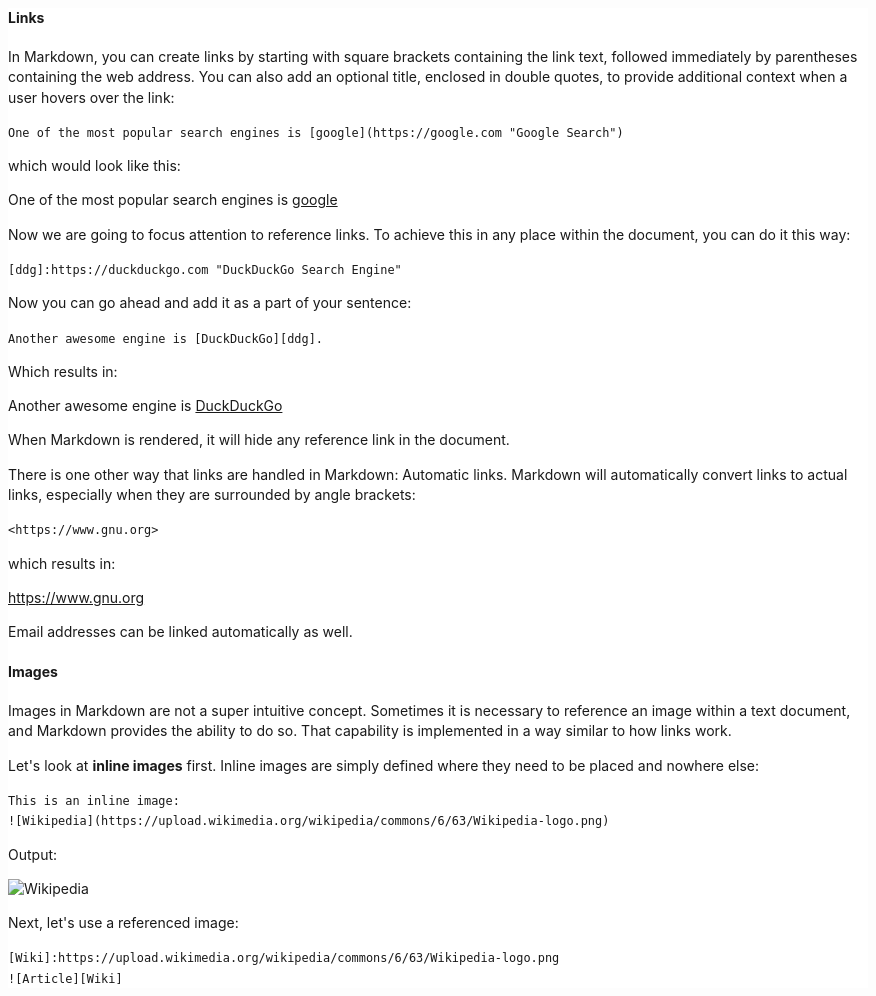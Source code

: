 #### Links

In Markdown, you can create links by starting with square brackets containing the link text, followed immediately by parentheses containing the web address. You can also add an optional title, enclosed in double quotes, to provide additional context when a user hovers over the link:

    One of the most popular search engines is [google](https://google.com "Google Search")

which would look like this:

One of the most popular search engines is [google](https://google.com "Google Search")

Now we are going to focus attention to reference links. To achieve this in any place within the document, you can do it this way:

    [ddg]:https://duckduckgo.com "DuckDuckGo Search Engine"

Now you can go ahead and add it as a part of your sentence:

    Another awesome engine is [DuckDuckGo][ddg].

Which results in:

[ddg]: https://duckduckgo.com "DuckDuckGo Search Engine"

Another awesome engine is [DuckDuckGo][ddg]

When Markdown is rendered, it will hide any reference link in the document.

There is one other way that links are handled in Markdown: Automatic links. Markdown will automatically convert links to actual links, especially when they are surrounded by angle brackets:

    <https://www.gnu.org>

which results in:

<https://www.gnu.org>

Email addresses can be linked automatically as well.

#### Images

Images in Markdown are not a super intuitive concept. Sometimes it is necessary to reference an image within a text document, and Markdown provides the ability to do so. That capability is implemented in a way similar to how links work.

Let's look at **inline images** first. Inline images are simply defined where they need to be placed and nowhere else:

    This is an inline image:
    ![Wikipedia](https://upload.wikimedia.org/wikipedia/commons/6/63/Wikipedia-logo.png)

Output:

![Wikipedia](https://upload.wikimedia.org/wikipedia/commons/6/63/Wikipedia-logo.png)

Next, let's use a referenced image:

    [Wiki]:https://upload.wikimedia.org/wikipedia/commons/6/63/Wikipedia-logo.png
    ![Article][Wiki]
